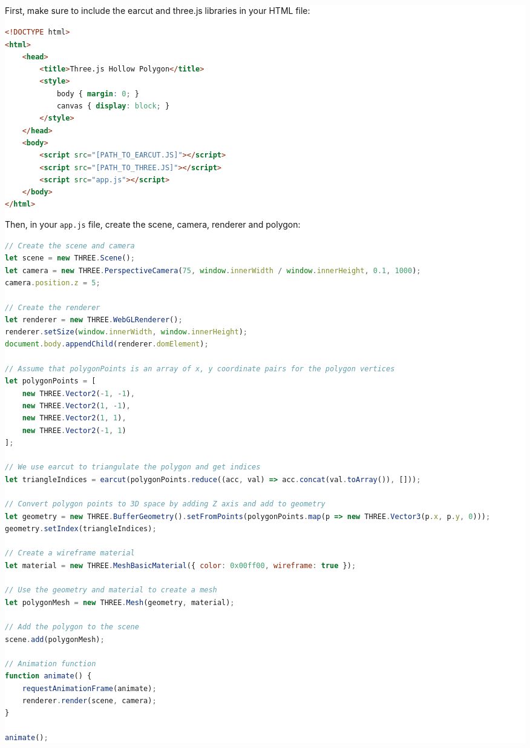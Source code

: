 First, make sure to include the earcut and three.js libraries in your HTML file:

```html
<!DOCTYPE html>
<html>
    <head>
        <title>Three.js Hollow Polygon</title>
        <style>
            body { margin: 0; }
            canvas { display: block; }
        </style>
    </head>
    <body>
        <script src="[PATH_TO_EARCUT.JS]"></script>
        <script src="[PATH_TO_THREE.JS]"></script>
        <script src="app.js"></script>
    </body>
</html>
```

Then, in your `app.js` file, create the scene, camera, renderer and polygon:

```javascript
// Create the scene and camera
let scene = new THREE.Scene();
let camera = new THREE.PerspectiveCamera(75, window.innerWidth / window.innerHeight, 0.1, 1000);
camera.position.z = 5;

// Create the renderer
let renderer = new THREE.WebGLRenderer();
renderer.setSize(window.innerWidth, window.innerHeight);
document.body.appendChild(renderer.domElement);

// Assume that polygonPoints is an array of x, y coordinate pairs for the polygon vertices
let polygonPoints = [
    new THREE.Vector2(-1, -1),
    new THREE.Vector2(1, -1),
    new THREE.Vector2(1, 1),
    new THREE.Vector2(-1, 1)
];

// We use earcut to triangulate the polygon and get indices
let triangleIndices = earcut(polygonPoints.reduce((acc, val) => acc.concat(val.toArray()), []));

// Convert polygon points to 3D space by adding Z axis and add to geometry
let geometry = new THREE.BufferGeometry().setFromPoints(polygonPoints.map(p => new THREE.Vector3(p.x, p.y, 0)));
geometry.setIndex(triangleIndices);

// Create a wireframe material
let material = new THREE.MeshBasicMaterial({ color: 0x00ff00, wireframe: true });

// Use the geometry and material to create a mesh
let polygonMesh = new THREE.Mesh(geometry, material);

// Add the polygon to the scene
scene.add(polygonMesh);

// Animation function
function animate() {
    requestAnimationFrame(animate);
    renderer.render(scene, camera);
}

animate();
```